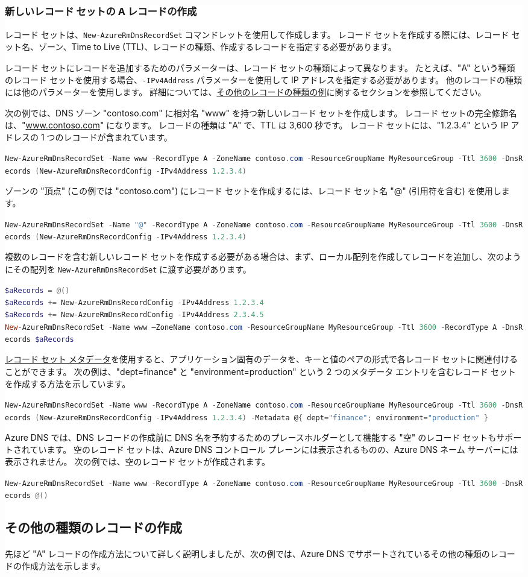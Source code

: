 ### <a name="create-a-records-in-a-new-record-set"></a>新しいレコード セットの A レコードの作成

レコード セットは、`New-AzureRmDnsRecordSet` コマンドレットを使用して作成します。 レコード セットを作成する際には、レコード セット名、ゾーン、Time to Live (TTL)、レコードの種類、作成するレコードを指定する必要があります。

レコード セットにレコードを追加するためのパラメーターは、レコード セットの種類によって異なります。 たとえば、"A" という種類のレコード セットを使用する場合、`-IPv4Address` パラメーターを使用して IP アドレスを指定する必要があります。 他のレコードの種類には他のパラメーターを使用します。 詳細については、[その他のレコードの種類の例](#additional-record-type-examples)に関するセクションを参照してください。

次の例では、DNS ゾーン "contoso.com" に相対名 "www" を持つ新しいレコード セットを作成します。 レコード セットの完全修飾名は、"www.contoso.com" になります。 レコードの種類は "A" で、TTL は 3,600 秒です。 レコード セットには、"1.2.3.4" という IP アドレスの 1 つのレコードが含まれています。

```powershell
New-AzureRmDnsRecordSet -Name www -RecordType A -ZoneName contoso.com -ResourceGroupName MyResourceGroup -Ttl 3600 -DnsRecords (New-AzureRmDnsRecordConfig -IPv4Address 1.2.3.4) 
```

ゾーンの "頂点" (この例では "contoso.com") にレコード セットを作成するには、レコード セット名 "@" (引用符を含む) を使用します。

```powershell
New-AzureRmDnsRecordSet -Name "@" -RecordType A -ZoneName contoso.com -ResourceGroupName MyResourceGroup -Ttl 3600 -DnsRecords (New-AzureRmDnsRecordConfig -IPv4Address 1.2.3.4) 
```

複数のレコードを含む新しいレコード セットを作成する必要がある場合は、まず、ローカル配列を作成してレコードを追加し、次のようにその配列を `New-AzureRmDnsRecordSet` に渡す必要があります。

```powershell
$aRecords = @()
$aRecords += New-AzureRmDnsRecordConfig -IPv4Address 1.2.3.4
$aRecords += New-AzureRmDnsRecordConfig -IPv4Address 2.3.4.5
New-AzureRmDnsRecordSet -Name www –ZoneName contoso.com -ResourceGroupName MyResourceGroup -Ttl 3600 -RecordType A -DnsRecords $aRecords
```

[レコード セット メタデータ](dns-zones-records.md#tags-and-metadata)を使用すると、アプリケーション固有のデータを、キーと値のペアの形式で各レコード セットに関連付けることができます。 次の例は、"dept=finance" と "environment=production" という 2 つのメタデータ エントリを含むレコード セットを作成する方法を示しています。

```powershell
New-AzureRmDnsRecordSet -Name www -RecordType A -ZoneName contoso.com -ResourceGroupName MyResourceGroup -Ttl 3600 -DnsRecords (New-AzureRmDnsRecordConfig -IPv4Address 1.2.3.4) -Metadata @{ dept="finance"; environment="production" } 
```

Azure DNS では、DNS レコードの作成前に DNS 名を予約するためのプレースホルダーとして機能する "空" のレコード セットもサポートされています。 空のレコード セットは、Azure DNS コントロール プレーンには表示されるものの、Azure DNS ネーム サーバーには表示されません。 次の例では、空のレコード セットが作成されます。

```powershell
New-AzureRmDnsRecordSet -Name www -RecordType A -ZoneName contoso.com -ResourceGroupName MyResourceGroup -Ttl 3600 -DnsRecords @()
```

## <a name="create-records-of-other-types"></a>その他の種類のレコードの作成

先ほど "A" レコードの作成方法について詳しく説明しましたが、次の例では、Azure DNS でサポートされているその他の種類のレコードの作成方法を示します。
